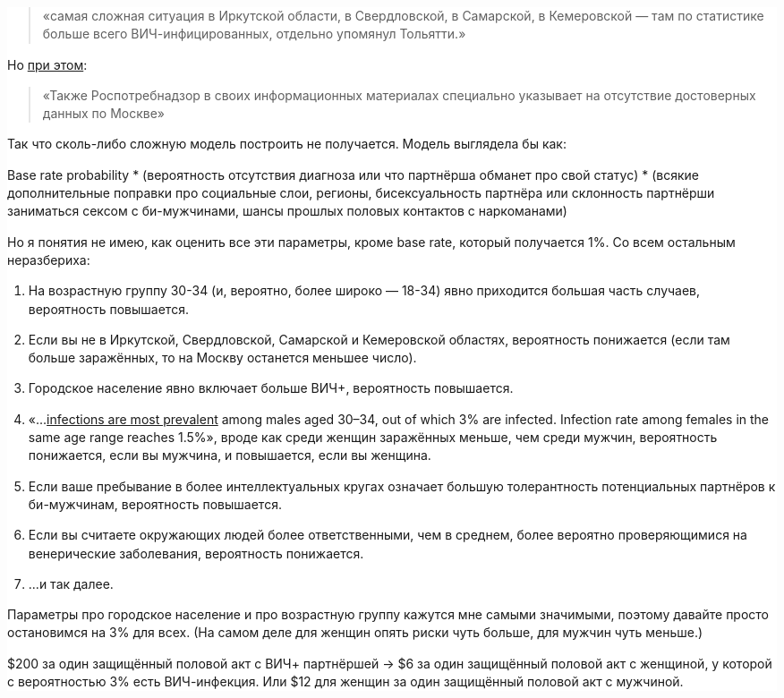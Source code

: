 <blockquote>«самая сложная ситуация в Иркутской области, в Свердловской, в Самарской, в Кемеровской — там по статистике больше всего ВИЧ-инфицированных, отдельно упомянул Тольятти.»
</blockquote>


Но [при этом](https://ru.wikipedia.org/wiki/%D0%AD%D0%BF%D0%B8%D0%B4%D0%B5%D0%BC%D0%B8%D0%BE%D0%BB%D0%BE%D0%B3%D0%B8%D1%8F_%D0%92%D0%98%D0%A7-%D0%B8%D0%BD%D1%84%D0%B5%D0%BA%D1%86%D0%B8%D0%B8#.D0.A1.D1.82.D0.B0.D1.82.D0.B8.D1.81.D1.82.D0.B8.D0.BA.D0.B0_.D0.B7.D0.B0.D0.B1.D0.BE.D0.BB.D0.B5.D0.B2.D0.B0.D0.B5.D0.BC.D0.BE.D1.81.D1.82.D0.B8_.D0.B8_.D1.81.D0.BC.D0.B5.D1.80.D1.82.D0.BD.D0.BE.D1.81.D1.82.D0.B8_.D0.BF.D0.BE_.D0.A0.D0.BE.D1.81.D1.81.D0.B8.D0.B8):


<blockquote>«Также Роспотребнадзор в своих информационных материалах специально указывает на отсутствие достоверных данных по Москве»</blockquote>


Так что сколь-либо сложную модель построить не получается. Модель выглядела бы как:


Base rate probability * (вероятность отсутствия диагноза или что партнёрша обманет про свой статус) * (всякие дополнительные поправки про социальные слои, регионы, бисексуальность партнёра или склонность партнёрши заниматься сексом с би-мужчинами, шансы прошлых половых контактов с наркоманами)


Но я понятия не имею, как оценить все эти параметры, кроме base rate, который получается 1%. Со всем остальным неразбериха:



 	
  1. На возрастную группу 30-34 (и, вероятно, более широко — 18-34) явно приходится большая часть случаев, вероятность повышается.

 	
  2. Если вы не в Иркутской, Свердловской, Самарской и Кемеровской областях, вероятность понижается (если там больше заражённых, то на Москву останется меньшее число).

 	
  3. Городское население явно включает больше ВИЧ+, вероятность повышается.

 	
  4. «...[infections are most prevalent](https://en.wikipedia.org/wiki/HIV/AIDS_in_Russia) among males aged 30–34, out of which 3% are infected. Infection rate among females in the same age range reaches 1.5%», вроде как среди женщин заражённых меньше, чем среди мужчин, вероятность понижается, если вы мужчина, и повышается, если вы женщина.

 	
  5. Если ваше пребывание в более интеллектуальных кругах означает большую толерантность потенциальных партнёров к би-мужчинам, вероятность повышается.

 	
  6. Если вы считаете окружающих людей более ответственными, чем в среднем, более вероятно проверяющимися на венерические заболевания, вероятность понижается.

 	
  7. ...и так далее.


Параметры про городское население и про возрастную группу кажутся мне самыми значимыми, поэтому давайте просто остановимся на 3% для всех. (На самом деле для женщин опять риски чуть больше, для мужчин чуть меньше.)

$200 за один защищённый половой акт с ВИЧ+ партнёршей -> $6 за один защищённый половой акт с женщиной, у которой с вероятностью 3% есть ВИЧ-инфекция. Или $12 для женщин за один защищённый половой акт с мужчиной.

